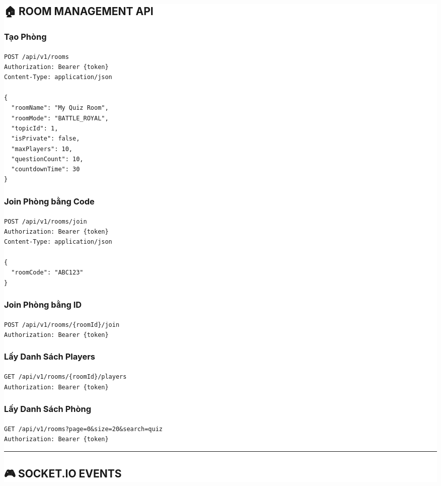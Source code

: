 
## 🏠 ROOM MANAGEMENT API

### **Tạo Phòng**
```http
POST /api/v1/rooms
Authorization: Bearer {token}
Content-Type: application/json

{
  "roomName": "My Quiz Room",
  "roomMode": "BATTLE_ROYAL",
  "topicId": 1,
  "isPrivate": false,
  "maxPlayers": 10,
  "questionCount": 10,
  "countdownTime": 30
}
```

### **Join Phòng bằng Code**
```http
POST /api/v1/rooms/join
Authorization: Bearer {token}
Content-Type: application/json

{
  "roomCode": "ABC123"
}
```

### **Join Phòng bằng ID**
```http
POST /api/v1/rooms/{roomId}/join
Authorization: Bearer {token}
```

### **Lấy Danh Sách Players**
```http
GET /api/v1/rooms/{roomId}/players
Authorization: Bearer {token}
```

### **Lấy Danh Sách Phòng**
```http
GET /api/v1/rooms?page=0&size=20&search=quiz
Authorization: Bearer {token}
```

---

## 🎮 SOCKET.IO EVENTS

